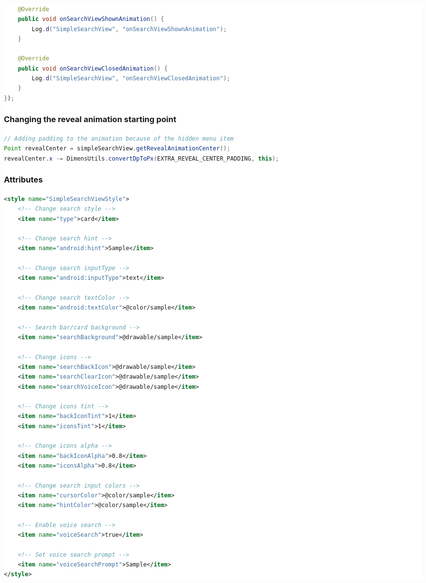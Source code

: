 ```java
    @Override
    public void onSearchViewShownAnimation() {
        Log.d("SimpleSearchView", "onSearchViewShownAnimation");
    }

    @Override
    public void onSearchViewClosedAnimation() {
        Log.d("SimpleSearchView", "onSearchViewClosedAnimation");
    }
});
```

### Changing the reveal animation starting point
```java
// Adding padding to the animation because of the hidden menu item
Point revealCenter = simpleSearchView.getRevealAnimationCenter();
revealCenter.x -= DimensUtils.convertDpToPx(EXTRA_REVEAL_CENTER_PADDING, this);
```

### Attributes
```xml
<style name="SimpleSearchViewStyle">
    <!-- Change search style -->
    <item name="type">card</item>

    <!-- Change search hint -->
    <item name="android:hint">Sample</item>

    <!-- Change search inputType -->
    <item name="android:inputType">text</item>

    <!-- Change search textColor -->
    <item name="android:textColor">@color/sample</item>

    <!-- Search bar/card background -->
    <item name="searchBackground">@drawable/sample</item>

    <!-- Change icons -->
    <item name="searchBackIcon">@drawable/sample</item>
    <item name="searchClearIcon">@drawable/sample</item>
    <item name="searchVoiceIcon">@drawable/sample</item>

    <!-- Change icons tint -->
    <item name="backIconTint">1</item>
    <item name="iconsTint">1</item>

    <!-- Change icons alpha -->
    <item name="backIconAlpha">0.8</item>
    <item name="iconsAlpha">0.8</item>

    <!-- Change search input colors -->
    <item name="cursorColor">@color/sample</item>
    <item name="hintColor">@color/sample</item>

    <!-- Enable voice search -->
    <item name="voiceSearch">true</item>

    <!-- Set voice search prompt -->
    <item name="voiceSearchPrompt">Sample</item>
</style>
```
